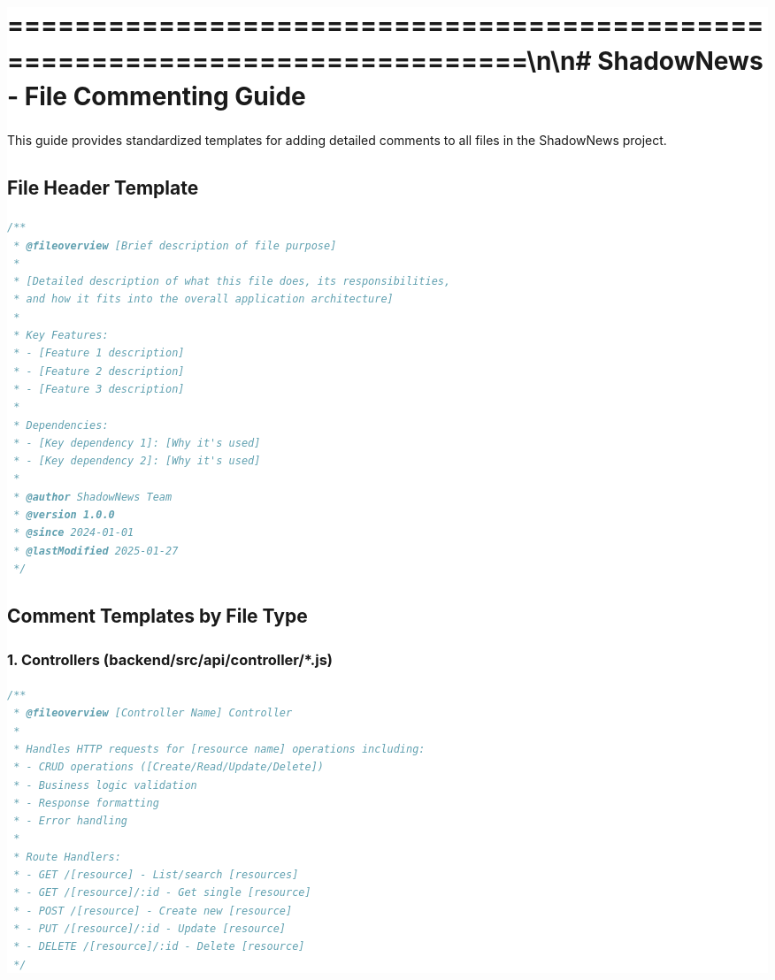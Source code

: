 # ============================================================================\n\n# ShadowNews - File Commenting Guide

This guide provides standardized templates for adding detailed comments to all files in the ShadowNews project.

## File Header Template

```javascript
/**
 * @fileoverview [Brief description of file purpose]
 * 
 * [Detailed description of what this file does, its responsibilities,
 * and how it fits into the overall application architecture]
 * 
 * Key Features:
 * - [Feature 1 description]
 * - [Feature 2 description]
 * - [Feature 3 description]
 * 
 * Dependencies:
 * - [Key dependency 1]: [Why it's used]
 * - [Key dependency 2]: [Why it's used]
 * 
 * @author ShadowNews Team
 * @version 1.0.0
 * @since 2024-01-01
 * @lastModified 2025-01-27
 */
```

## Comment Templates by File Type

### 1. **Controllers** (backend/src/api/controller/*.js)
```javascript
/**
 * @fileoverview [Controller Name] Controller
 * 
 * Handles HTTP requests for [resource name] operations including:
 * - CRUD operations ([Create/Read/Update/Delete])
 * - Business logic validation
 * - Response formatting
 * - Error handling
 * 
 * Route Handlers:
 * - GET /[resource] - List/search [resources]
 * - GET /[resource]/:id - Get single [resource]
 * - POST /[resource] - Create new [resource]
 * - PUT /[resource]/:id - Update [resource]
 * - DELETE /[resource]/:id - Delete [resource]
 */
```
